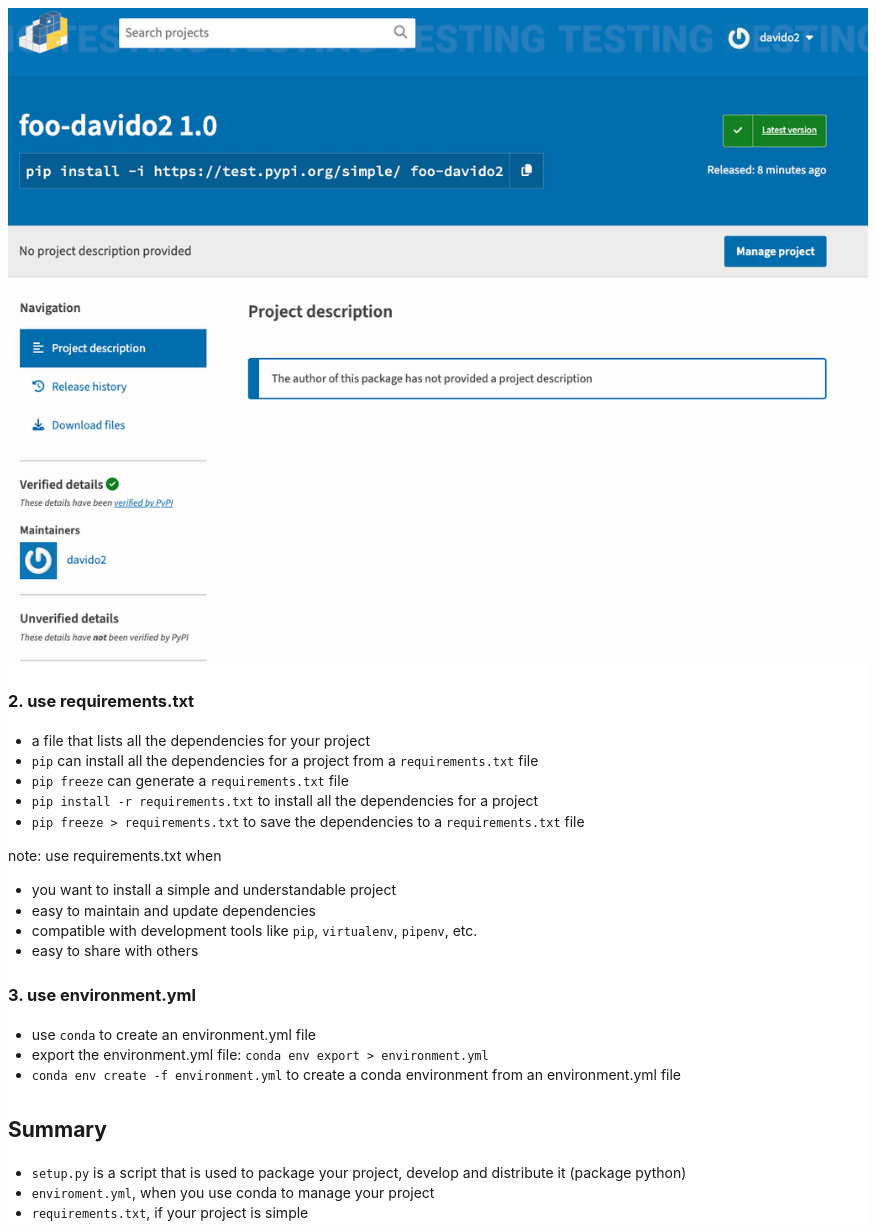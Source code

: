 ![img_3.png](img_3.png)

### 2. use requirements.txt

- a file that lists all the dependencies for your project
- `pip` can install all the dependencies for a project from a `requirements.txt` file
- `pip freeze` can generate a `requirements.txt` file
- `pip install -r requirements.txt` to install all the dependencies for a project
- `pip freeze > requirements.txt` to save the dependencies to a `requirements.txt` file

note: use requirements.txt when
- you want to install a simple and understandable project
- easy to maintain and update dependencies
- compatible with development tools like `pip`, `virtualenv`, `pipenv`, etc.
- easy to share with others

### 3. use environment.yml
- use `conda` to create an environment.yml file
- export the environment.yml file: `conda env export > environment.yml`
- `conda env create -f environment.yml` to create a conda environment from an environment.yml file

## Summary
- `setup.py` is a script that is used to package your project, develop and distribute it (package python)
- `enviroment.yml`, when you use conda to manage your project
- `requirements.txt`, if your project is simple

